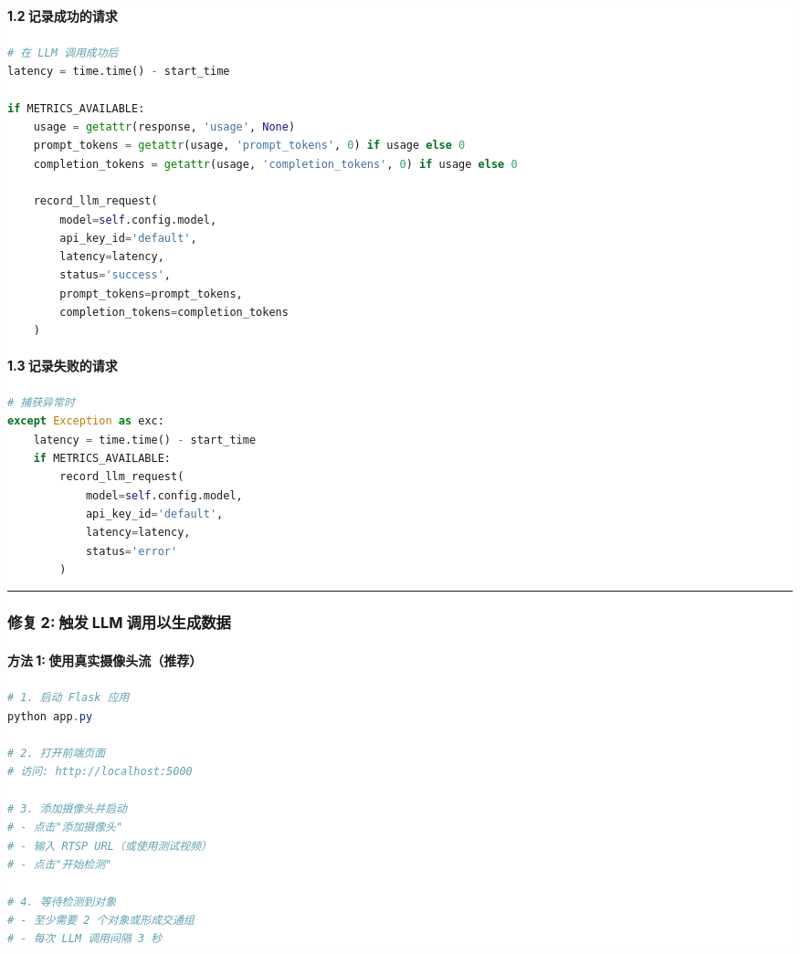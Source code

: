 #### 1.2 记录成功的请求

```python
# 在 LLM 调用成功后
latency = time.time() - start_time

if METRICS_AVAILABLE:
    usage = getattr(response, 'usage', None)
    prompt_tokens = getattr(usage, 'prompt_tokens', 0) if usage else 0
    completion_tokens = getattr(usage, 'completion_tokens', 0) if usage else 0
    
    record_llm_request(
        model=self.config.model,
        api_key_id='default',
        latency=latency,
        status='success',
        prompt_tokens=prompt_tokens,
        completion_tokens=completion_tokens
    )
```

#### 1.3 记录失败的请求

```python
# 捕获异常时
except Exception as exc:
    latency = time.time() - start_time
    if METRICS_AVAILABLE:
        record_llm_request(
            model=self.config.model,
            api_key_id='default',
            latency=latency,
            status='error'
        )
```

---

### 修复 2: 触发 LLM 调用以生成数据

#### 方法 1: 使用真实摄像头流（推荐）

```powershell
# 1. 启动 Flask 应用
python app.py

# 2. 打开前端页面
# 访问: http://localhost:5000

# 3. 添加摄像头并启动
# - 点击"添加摄像头"
# - 输入 RTSP URL（或使用测试视频）
# - 点击"开始检测"

# 4. 等待检测到对象
# - 至少需要 2 个对象或形成交通组
# - 每次 LLM 调用间隔 3 秒
```

